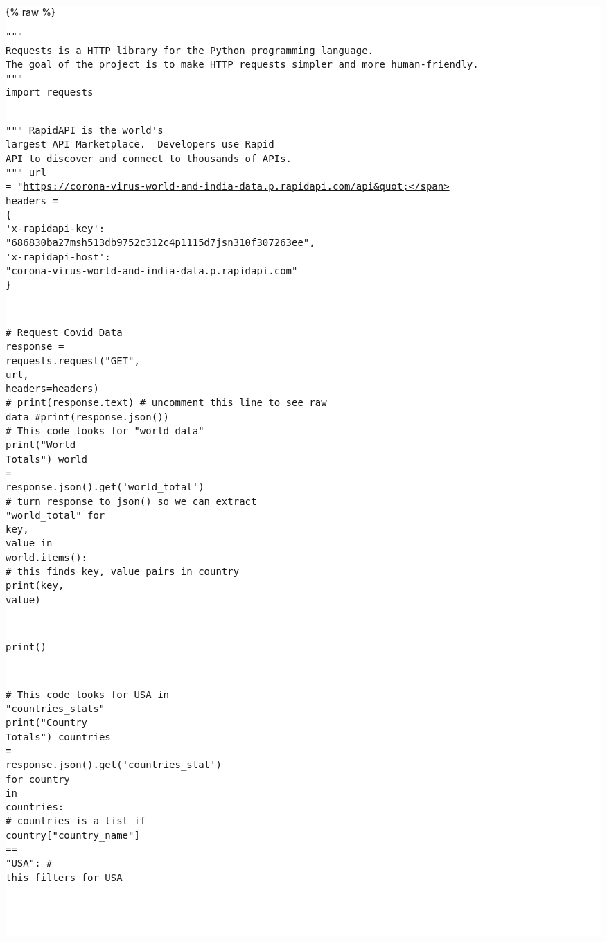 </div>
</div>
</div>
    {% raw %}
    
<div class="cell border-box-sizing code_cell rendered">
<div class="input">

<div class="inner_cell">
    <div class="input_area">
<div class=" highlight hl-ipython3"><pre><span></span><span class="sd">&quot;&quot;&quot;</span>
<span class="sd">Requests is a HTTP library for the Python programming language. </span>
<span class="sd">The goal of the project is to make HTTP requests simpler and more human-friendly. </span>
<span class="sd">&quot;&quot;&quot;</span>
<span class="kn">import</span> <span class="nn">requests</span>

<span class="sd">&quot;&quot;&quot;</span>
<span class="sd">RapidAPI is the world&#39;s largest API Marketplace. </span>
<span class="sd">Developers use Rapid API to discover and connect to thousands of APIs. </span>
<span class="sd">&quot;&quot;&quot;</span>
<span class="n">url</span> <span class="o">=</span> <span class="s2">&quot;https://corona-virus-world-and-india-data.p.rapidapi.com/api&quot;</span>
<span class="n">headers</span> <span class="o">=</span> <span class="p">{</span>
    <span class="s1">&#39;x-rapidapi-key&#39;</span><span class="p">:</span> <span class="s2">&quot;686830ba27msh513db9752c312c4p1115d7jsn310f307263ee&quot;</span><span class="p">,</span>
    <span class="s1">&#39;x-rapidapi-host&#39;</span><span class="p">:</span> <span class="s2">&quot;corona-virus-world-and-india-data.p.rapidapi.com&quot;</span>
<span class="p">}</span>

<span class="c1"># Request Covid Data</span>
<span class="n">response</span> <span class="o">=</span> <span class="n">requests</span><span class="o">.</span><span class="n">request</span><span class="p">(</span><span class="s2">&quot;GET&quot;</span><span class="p">,</span> <span class="n">url</span><span class="p">,</span> <span class="n">headers</span><span class="o">=</span><span class="n">headers</span><span class="p">)</span>
<span class="c1"># print(response.text)  # uncomment this line to see raw data</span>
<span class="c1">#print(response.json())</span>
<span class="c1"># This code looks for &quot;world data&quot;</span>
<span class="nb">print</span><span class="p">(</span><span class="s2">&quot;World Totals&quot;</span><span class="p">)</span>
<span class="n">world</span> <span class="o">=</span> <span class="n">response</span><span class="o">.</span><span class="n">json</span><span class="p">()</span><span class="o">.</span><span class="n">get</span><span class="p">(</span><span class="s1">&#39;world_total&#39;</span><span class="p">)</span>  <span class="c1"># turn response to json() so we can extract &quot;world_total&quot;</span>
<span class="k">for</span> <span class="n">key</span><span class="p">,</span> <span class="n">value</span> <span class="ow">in</span> <span class="n">world</span><span class="o">.</span><span class="n">items</span><span class="p">():</span>  <span class="c1"># this finds key, value pairs in country</span>
    <span class="nb">print</span><span class="p">(</span><span class="n">key</span><span class="p">,</span> <span class="n">value</span><span class="p">)</span>

<span class="nb">print</span><span class="p">()</span>

<span class="c1"># This code looks for USA in &quot;countries_stats&quot;</span>
<span class="nb">print</span><span class="p">(</span><span class="s2">&quot;Country Totals&quot;</span><span class="p">)</span>
<span class="n">countries</span> <span class="o">=</span> <span class="n">response</span><span class="o">.</span><span class="n">json</span><span class="p">()</span><span class="o">.</span><span class="n">get</span><span class="p">(</span><span class="s1">&#39;countries_stat&#39;</span><span class="p">)</span>
<span class="k">for</span> <span class="n">country</span> <span class="ow">in</span> <span class="n">countries</span><span class="p">:</span>  <span class="c1"># countries is a list</span>
    <span class="k">if</span> <span class="n">country</span><span class="p">[</span><span class="s2">&quot;country_name&quot;</span><span class="p">]</span> <span class="o">==</span> <span class="s2">&quot;USA&quot;</span><span class="p">:</span>  <span class="c1"># this filters for USA</span>